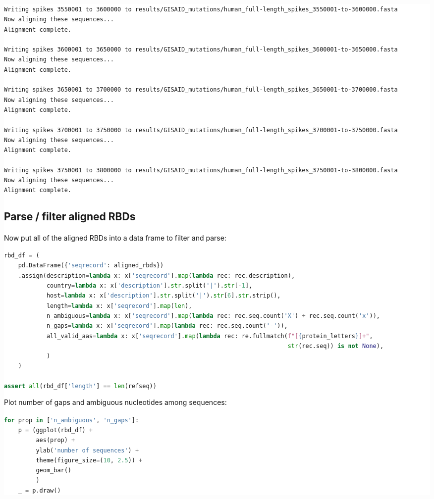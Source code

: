     Writing spikes 3550001 to 3600000 to results/GISAID_mutations/human_full-length_spikes_3550001-to-3600000.fasta
    Now aligning these sequences...
    Alignment complete.
    
    Writing spikes 3600001 to 3650000 to results/GISAID_mutations/human_full-length_spikes_3600001-to-3650000.fasta
    Now aligning these sequences...
    Alignment complete.
    
    Writing spikes 3650001 to 3700000 to results/GISAID_mutations/human_full-length_spikes_3650001-to-3700000.fasta
    Now aligning these sequences...
    Alignment complete.
    
    Writing spikes 3700001 to 3750000 to results/GISAID_mutations/human_full-length_spikes_3700001-to-3750000.fasta
    Now aligning these sequences...
    Alignment complete.
    
    Writing spikes 3750001 to 3800000 to results/GISAID_mutations/human_full-length_spikes_3750001-to-3800000.fasta
    Now aligning these sequences...
    Alignment complete.
    


## Parse / filter aligned RBDs

Now put all of the aligned RBDs into a data frame to filter and parse:


```python
rbd_df = (
    pd.DataFrame({'seqrecord': aligned_rbds})
    .assign(description=lambda x: x['seqrecord'].map(lambda rec: rec.description),
            country=lambda x: x['description'].str.split('|').str[-1],
            host=lambda x: x['description'].str.split('|').str[6].str.strip(),
            length=lambda x: x['seqrecord'].map(len),
            n_ambiguous=lambda x: x['seqrecord'].map(lambda rec: rec.seq.count('X') + rec.seq.count('x')),
            n_gaps=lambda x: x['seqrecord'].map(lambda rec: rec.seq.count('-')),
            all_valid_aas=lambda x: x['seqrecord'].map(lambda rec: re.fullmatch(f"[{protein_letters}]+",
                                                                                str(rec.seq)) is not None),
            )
    )

assert all(rbd_df['length'] == len(refseq))
```

Plot number of gaps and ambiguous nucleotides among sequences:


```python
for prop in ['n_ambiguous', 'n_gaps']:
    p = (ggplot(rbd_df) +
         aes(prop) +
         ylab('number of sequences') +
         theme(figure_size=(10, 2.5)) +
         geom_bar()
         )
    _ = p.draw()
```
